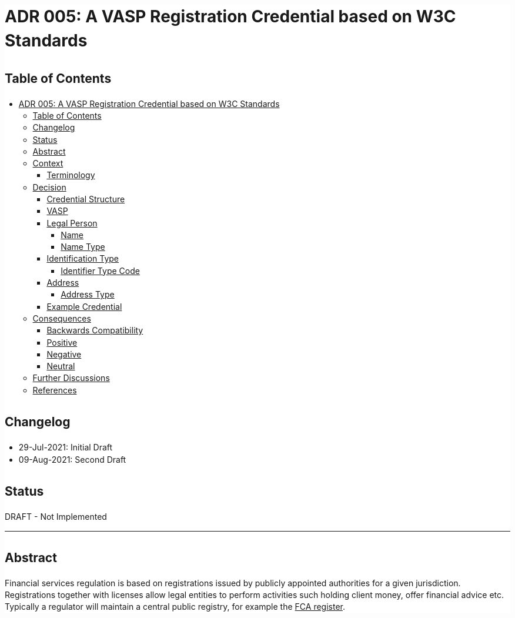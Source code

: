 # ADR 005: A VASP Registration Credential based on W3C Standards

## Table of Contents

- [ADR 005: A VASP Registration Credential based on W3C Standards](#adr-005-a-vasp-registration-credential-based-on-w3c-standards)
	- [Table of Contents](#table-of-contents)
	- [Changelog](#changelog)
	- [Status](#status)
	- [Abstract](#abstract)
	- [Context](#context)
		- [Terminology](#terminology)
	- [Decision](#decision)
		- [Credential Structure](#credential-structure)
		- [VASP](#vasp)
		- [Legal Person](#legal-person)
			- [Name](#name)
			- [Name Type](#name-type)
		- [Identification Type](#identification-type)
			- [Identifier Type Code](#identifier-type-code)
		- [Address](#address)
			- [Address Type](#address-type)
		- [Example Credential](#example-credential)
	- [Consequences](#consequences)
		- [Backwards Compatibility](#backwards-compatibility)
		- [Positive](#positive)
		- [Negative](#negative)
		- [Neutral](#neutral)
	- [Further Discussions](#further-discussions)
	- [References](#references)
## Changelog

* 29-Jul-2021: Initial Draft
* 09-Aug-2021: Second Draft

## Status

DRAFT - Not Implemented

---

## Abstract

Financial services regulation is based on registrations issued by publicly appointed authorities for a given jurisdiction. Registrations together with licenses allow legal entities to perform activities such holding client money, offer financial advice etc. Typically a regulator will maintain a central public registry, for example the [FCA register](https://register.fca.org.uk/s/). 
